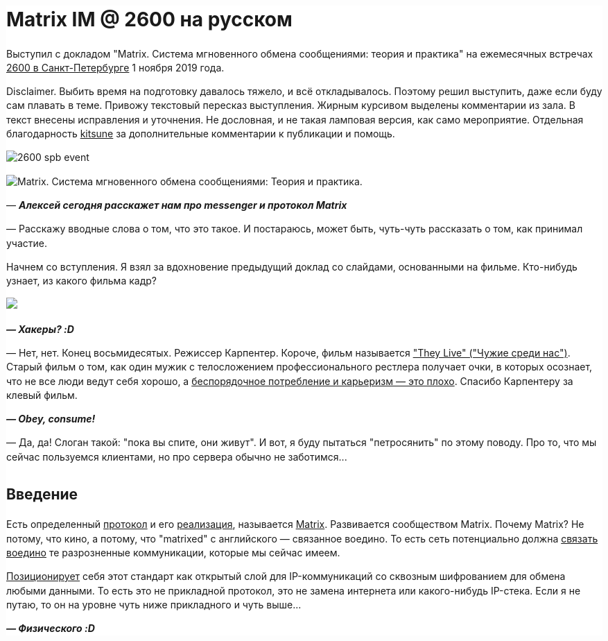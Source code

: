 # Matrix IM @ 2600 на русском

Выступил с докладом "Matrix. Система мгновенного обмена сообщениями: теория и практика" на ежемесячных встречах [2600 в Санкт-Петербурге](http://2600.spb.ru/) 1 ноября 2019 года.

Disclaimer. Выбить время на подготовку давалось тяжело, и всё откладывалось. Поэтому решил выступить, даже если буду сам плавать в теме. Привожу текстовый пересказ выступления. Жирным курсивом выделены комментарии из зала. В текст внесены исправления и уточнения. Не дословная, и не такая ламповая версия, как само мероприятие. Отдельная благодарность [kitsune](https://matrix.to/#/@kitsune:matrix.org) за дополнительные комментарии к публикации и помощь.

![2600 spb event](https://i.imgur.com/MCqKoCo.jpg)

![Matrix. Система мгновенного обмена сообщениями: Теория и практика.](https://i.imgur.com/HM4rClo.png)

— ***Алексей сегодня расскажет нам про messenger и протокол Matrix***


— Расскажу вводные слова о том, что это такое. И постараюсь, может быть, чуть-чуть рассказать о том, как принимал участие.


Начнем со вступления. Я взял за вдохновение предыдущий доклад со слайдами, основанными на фильме. Кто-нибудь узнает, из какого фильма кадр?

![](https://i.imgur.com/hM9Ge5F.jpg)


***— Хакеры? :D***

— Нет, нет. Конец восьмидесятых. Режиссер Карпентер. Короче, фильм называется ["They Live" ("Чужие среди нас")](https://www.themoviedb.org/movie/8337-they-live). Старый фильм о том, как один мужик с телосложением профессионального рестлера получает очки, в которых осознает, что не все люди ведут себя хорошо, а [беспорядочное потребление и карьеризм — это плохо](https://twitter.com/thehorrormaster/status/816486706186596352). Спасибо Карпентеру за клевый фильм.

***— Obey, consume!***

— Да, да! Слоган такой: "пока вы спите, они живут". И вот, я буду пытаться "петросянить" по этому поводу. Про то, что мы сейчас пользуемся клиентами, но про сервера обычно не заботимся...

## Введение


Есть определенный [протокол](https://matrix.org/docs/spec/) и его [реализация](https://github.com/matrix-org), называется [Matrix](https://matrix.org/). Развивается сообществом Matrix. Почему Matrix? Не потому, что кино, а потому, что "matrixed" с английского — связанное воедино. То есть сеть потенциально должна [связать воедино](https://twitter.com/matrixdotorg/status/841424770025545730) те разрозненные коммуникации, которые мы сейчас имеем.

[Позиционирует](https://www.reddit.com/r/privacy/comments/da219t/im_project_lead_for_matrixorg_the_open_protocol) себя этот стандарт как открытый слой для IP-коммуникаций со сквозным шифрованием для обмена любыми данными. То есть это не прикладной протокол, это не замена интернета или какого-нибудь IP-стека. Если я не путаю, то он на уровне чуть ниже прикладного и чуть выше...

***— Физического :D***
